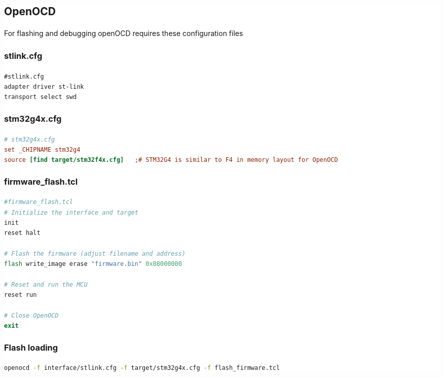 ## OpenOCD
For flashing and debugging openOCD requires these configuration files

### stlink.cfg
```
#stlink.cfg
adapter driver st-link
transport select swd
```

### stm32g4x.cfg
```cfg
# stm32g4x.cfg
set _CHIPNAME stm32g4
source [find target/stm32f4x.cfg]   ;# STM32G4 is similar to F4 in memory layout for OpenOCD
```

### firmware_flash.tcl
```tcl
#firmware_flash.tcl
# Initialize the interface and target
init
reset halt

# Flash the firmware (adjust filename and address)
flash write_image erase "firmware.bin" 0x08000000

# Reset and run the MCU
reset run

# Close OpenOCD
exit
```

### Flash loading
```bash
openocd -f interface/stlink.cfg -f target/stm32g4x.cfg -f flash_firmware.tcl
```

